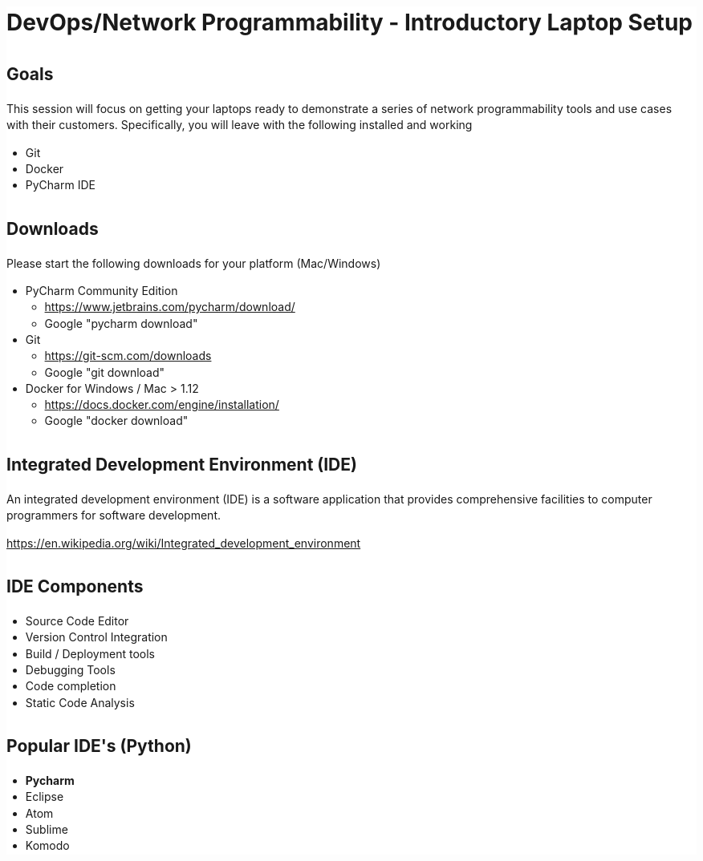 
# DevOps/Network Programmability - Introductory Laptop Setup

[item]: # (slide)
## Goals

 This session will focus on getting your laptops ready to demonstrate a series of network programmability tools and use cases
 with their customers. Specifically, you will leave with the following installed and working
 * Git
 * Docker
 * PyCharm IDE

[item]: # (/slide)
[item]: # (slide)

## Downloads

Please start the following downloads for your platform (Mac/Windows)

* PyCharm Community Edition
    * https://www.jetbrains.com/pycharm/download/
    * Google "pycharm download"
* Git
    * https://git-scm.com/downloads
    * Google "git download"
* Docker for Windows / Mac > 1.12
    * https://docs.docker.com/engine/installation/
    * Google "docker download"

[item]: # (/slide)
[item]: # (slide)

## Integrated Development Environment (IDE)

An integrated development environment (IDE) is a software application that provides comprehensive facilities to computer
programmers for software development.

https://en.wikipedia.org/wiki/Integrated_development_environment


[item]: # (/slide)
[item]: # (slide)

## IDE Components

* Source Code Editor
* Version Control Integration
* Build / Deployment tools
* Debugging Tools
* Code completion
* Static Code Analysis

[item]: # (/slide)
[item]: # (slide)

## Popular IDE's (Python)

* **Pycharm**
* Eclipse
* Atom
* Sublime
* Komodo

